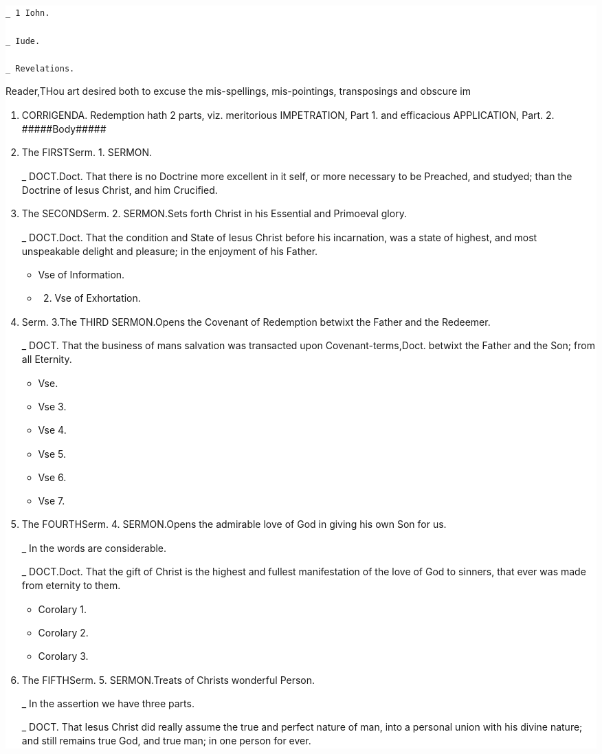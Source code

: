     _ 1 Iohn.

    _ Iude.

    _ Revelations.
Reader,THou art desired both to excuse the mis-spellings, mis-pointings, transposings and obscure im
1. CORRIGENDA.
Redemption hath 2 parts, viz. meritorious IMPETRATION, Part 1. and efficacious APPLICATION, Part. 2.
#####Body#####

1. The FIRSTSerm. 1. SERMON.

    _ DOCT.Doct. That there is no Doctrine more excellent in it self, or more necessary to be Preached, and studyed; than the Doctrine of Iesus Christ, and him Crucified.

1. The SECONDSerm. 2. SERMON.Sets forth Christ in his Essential and Primoeval glory.

    _ DOCT.Doct. That the condition and State of Iesus Christ before his incarnation, was a state of highest, and most unspeakable delight and pleasure; in the enjoyment of his Father.

      * Vse of Information.

      * 2. Vse of Exhortation.

1. Serm. 3.The THIRD SERMON.Opens the Covenant of Redemption betwixt the Father and the Redeemer.

    _ DOCT. That the business of mans salvation was transacted upon Covenant-terms,Doct. betwixt the Father and the Son; from all Eternity.

      * Vse.

      * Vse 3.

      * Vse 4.

      * Vse 5.

      * Vse 6.

      * Vse 7.

1. The FOURTHSerm. 4. SERMON.Opens the admirable love of God in giving his own Son for us.

    _ In the words are considerable.

    _ DOCT.Doct. That the gift of Christ is the highest and fullest manifestation of the love of God to sinners, that ever was made from eternity to them.

      * Corolary 1.

      * Corolary 2.

      * Corolary 3.

1. The FIFTHSerm. 5. SERMON.Treats of Christs wonderful Person.

    _ In the assertion we have three parts.

    _ DOCT. That Iesus Christ did really assume the true and perfect nature of man, into a personal union with his divine nature; and still remains true God, and true man; in one person for ever.
